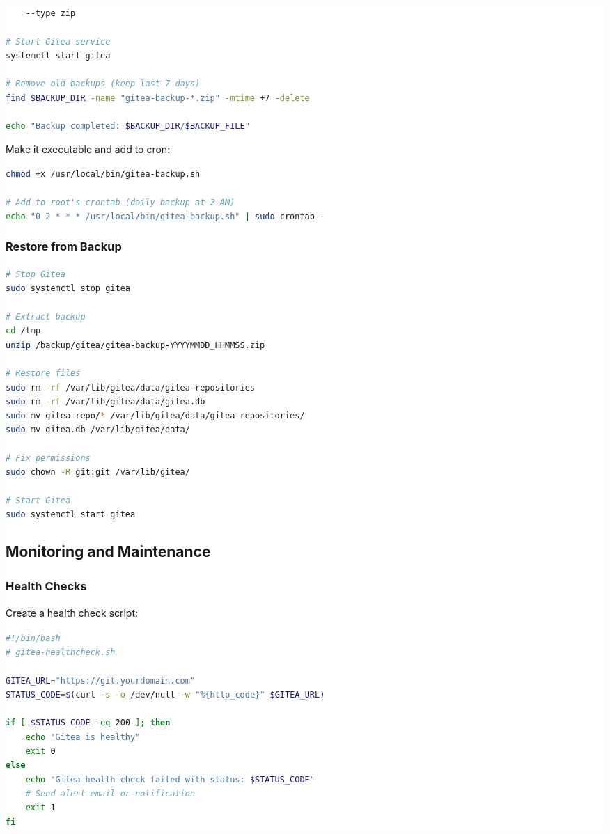 ```bash
    --type zip

# Start Gitea service
systemctl start gitea

# Remove old backups (keep last 7 days)
find $BACKUP_DIR -name "gitea-backup-*.zip" -mtime +7 -delete

echo "Backup completed: $BACKUP_DIR/$BACKUP_FILE"
```

Make it executable and add to cron:

```bash
chmod +x /usr/local/bin/gitea-backup.sh

# Add to root's crontab (daily backup at 2 AM)
echo "0 2 * * * /usr/local/bin/gitea-backup.sh" | sudo crontab -
```

### Restore from Backup

```bash
# Stop Gitea
sudo systemctl stop gitea

# Extract backup
cd /tmp
unzip /backup/gitea/gitea-backup-YYYYMMDD_HHMMSS.zip

# Restore files
sudo rm -rf /var/lib/gitea/data/gitea-repositories
sudo rm -rf /var/lib/gitea/data/gitea.db
sudo mv gitea-repo/* /var/lib/gitea/data/gitea-repositories/
sudo mv gitea.db /var/lib/gitea/data/

# Fix permissions
sudo chown -R git:git /var/lib/gitea/

# Start Gitea
sudo systemctl start gitea
```

## Monitoring and Maintenance

### Health Checks

Create a health check script:

```bash
#!/bin/bash
# gitea-healthcheck.sh

GITEA_URL="https://git.yourdomain.com"
STATUS_CODE=$(curl -s -o /dev/null -w "%{http_code}" $GITEA_URL)

if [ $STATUS_CODE -eq 200 ]; then
    echo "Gitea is healthy"
    exit 0
else
    echo "Gitea health check failed with status: $STATUS_CODE"
    # Send alert email or notification
    exit 1
fi
```
